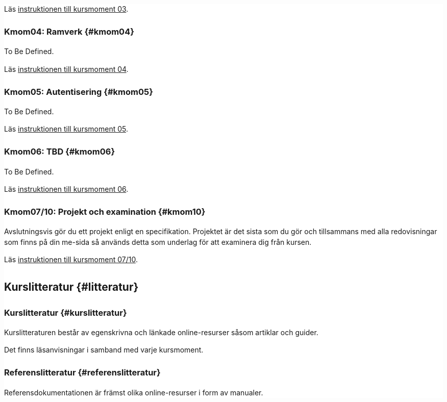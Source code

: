 

Läs [instruktionen till kursmoment 03](./kmom03).



### Kmom04: Ramverk {#kmom04}

To Be Defined.



Läs [instruktionen till kursmoment 04](./kmom04).



### Kmom05: Autentisering {#kmom05}

To Be Defined.



Läs [instruktionen till kursmoment 05](./kmom05).


### Kmom06: TBD {#kmom06}

To Be Defined.



Läs [instruktionen till kursmoment 06](./kmom06).



### Kmom07/10: Projekt och examination {#kmom10}

Avslutningsvis gör du ett projekt enligt en specifikation. Projektet är det sista som du gör och tillsammans med alla redovisningar som finns på din me-sida så används detta som underlag för att examinera dig från kursen.

Läs [instruktionen till kursmoment 07/10](./kmom10).



Kurslitteratur {#litteratur}
----------------------------



### Kurslitteratur {#kurslitteratur}

Kurslitteraturen består av egenskrivna och länkade online-resurser såsom artiklar och guider.

Det finns läsanvisningar i samband med varje kursmoment.





### Referenslitteratur {#referenslitteratur}

Referensdokumentationen är främst olika online-resurser i form av manualer.


